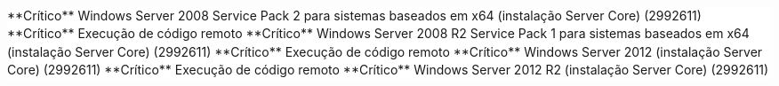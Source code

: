 </td>
<td style="border:1px solid black;">
**Crítico**

</td>
</tr>
<tr>
<td style="border:1px solid black;">
Windows Server 2008 Service Pack 2 para sistemas baseados em x64 (instalação Server Core)  
(2992611)

</td>
<td style="border:1px solid black;">
**Crítico**  
Execução de código remoto

</td>
<td style="border:1px solid black;">
**Crítico**

</td>
</tr>
<tr>
<td style="border:1px solid black;">
Windows Server 2008 R2 Service Pack 1 para sistemas baseados em x64 (instalação Server Core)  
(2992611)

</td>
<td style="border:1px solid black;">
**Crítico**  
Execução de código remoto

</td>
<td style="border:1px solid black;">
**Crítico**

</td>
</tr>
<tr>
<td style="border:1px solid black;">
Windows Server 2012 (instalação Server Core)  
(2992611)

</td>
<td style="border:1px solid black;">
**Crítico**  
Execução de código remoto

</td>
<td style="border:1px solid black;">
**Crítico**

</td>
</tr>
<tr>
<td style="border:1px solid black;">
Windows Server 2012 R2 (instalação Server Core)  
(2992611)
